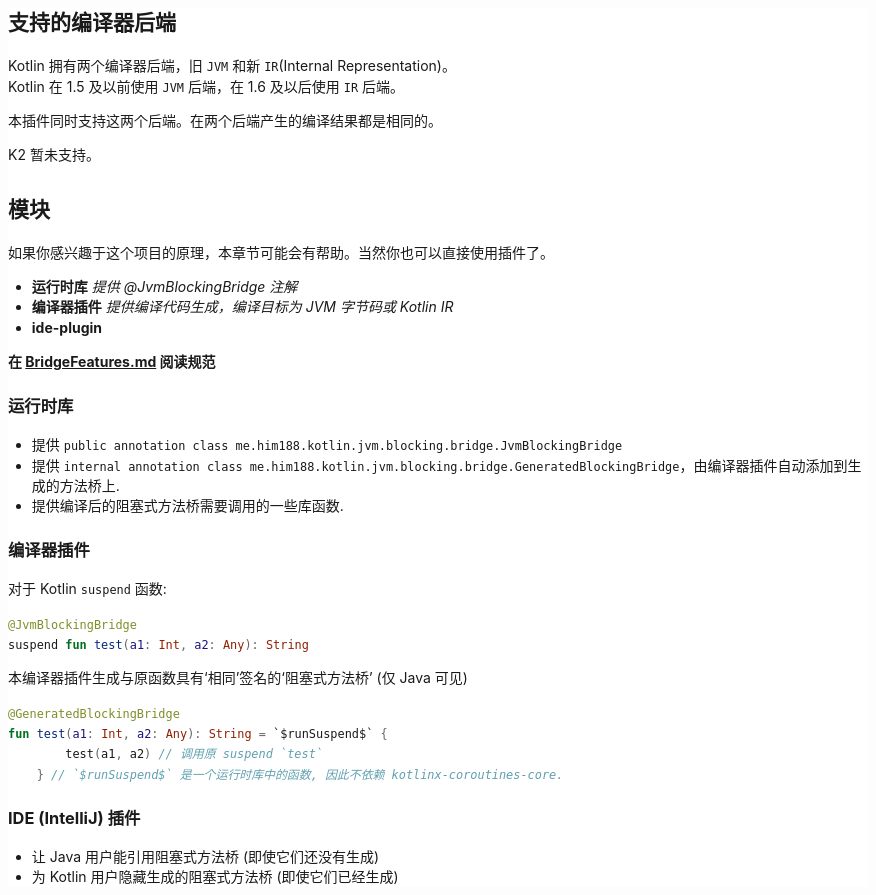 ## 支持的编译器后端

Kotlin 拥有两个编译器后端，旧 `JVM` 和新 `IR`(Internal Representation)。  
Kotlin 在 1.5 及以前使用 `JVM` 后端，在 1.6 及以后使用 `IR` 后端。

本插件同时支持这两个后端。在两个后端产生的编译结果都是相同的。

K2 暂未支持。

## 模块

如果你感兴趣于这个项目的原理，本章节可能会有帮助。当然你也可以直接使用插件了。

- **运行时库**  *提供 @JvmBlockingBridge 注解*
- **编译器插件**  *提供编译代码生成，编译目标为 JVM 字节码或 Kotlin IR*
- **ide-plugin**

**在 [BridgeFeatures.md](BridgeFeatures.md) 阅读规范**

### 运行时库

- 提供 `public annotation class me.him188.kotlin.jvm.blocking.bridge.JvmBlockingBridge`
- 提供 `internal annotation class me.him188.kotlin.jvm.blocking.bridge.GeneratedBlockingBridge`，由编译器插件自动添加到生成的方法桥上.
- 提供编译后的阻塞式方法桥需要调用的一些库函数.

### 编译器插件

对于 Kotlin `suspend` 函数:

```kotlin
@JvmBlockingBridge
suspend fun test(a1: Int, a2: Any): String
```

本编译器插件生成与原函数具有‘相同’签名的‘阻塞式方法桥’ (仅 Java 可见)

```kotlin
@GeneratedBlockingBridge
fun test(a1: Int, a2: Any): String = `$runSuspend$` {
        test(a1, a2) // 调用原 suspend `test`  
    } // `$runSuspend$` 是一个运行时库中的函数, 因此不依赖 kotlinx-coroutines-core.
```

### IDE (IntelliJ) 插件

- 让 Java 用户能引用阻塞式方法桥 (即使它们还没有生成)
- 为 Kotlin 用户隐藏生成的阻塞式方法桥 (即使它们已经生成)
